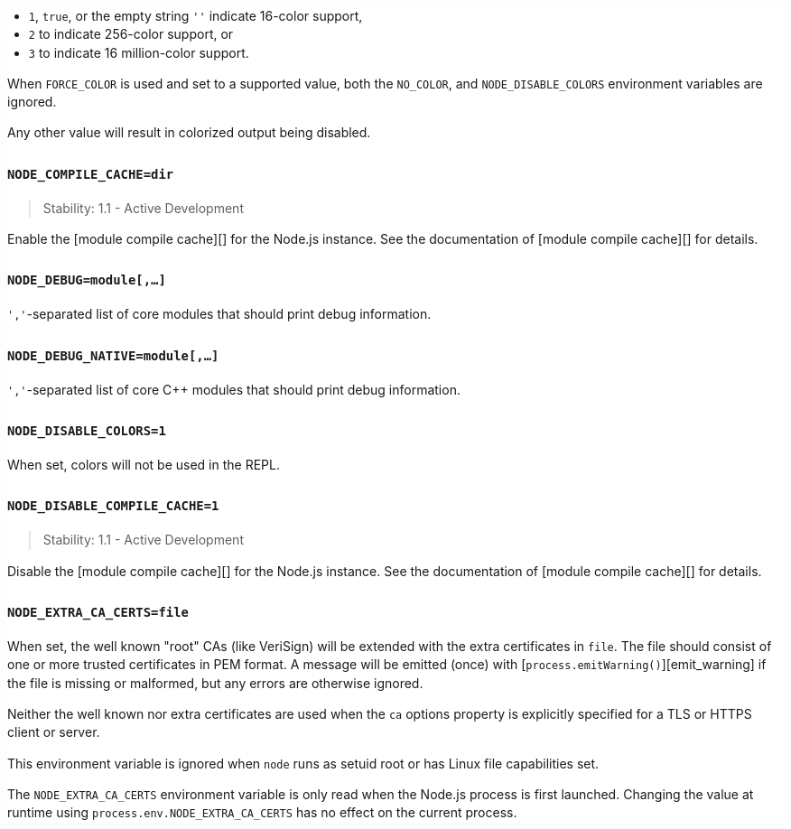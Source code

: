 * `1`, `true`, or the empty string `''` indicate 16-color support,
* `2` to indicate 256-color support, or
* `3` to indicate 16 million-color support.

When `FORCE_COLOR` is used and set to a supported value, both the `NO_COLOR`,
and `NODE_DISABLE_COLORS` environment variables are ignored.

Any other value will result in colorized output being disabled.

### `NODE_COMPILE_CACHE=dir`



> Stability: 1.1 - Active Development

Enable the [module compile cache][] for the Node.js instance. See the documentation of
[module compile cache][] for details.

### `NODE_DEBUG=module[,…]`



`','`-separated list of core modules that should print debug information.

### `NODE_DEBUG_NATIVE=module[,…]`

`','`-separated list of core C++ modules that should print debug information.

### `NODE_DISABLE_COLORS=1`



When set, colors will not be used in the REPL.

### `NODE_DISABLE_COMPILE_CACHE=1`



> Stability: 1.1 - Active Development

Disable the [module compile cache][] for the Node.js instance. See the documentation of
[module compile cache][] for details.

### `NODE_EXTRA_CA_CERTS=file`



When set, the well known "root" CAs (like VeriSign) will be extended with the
extra certificates in `file`. The file should consist of one or more trusted
certificates in PEM format. A message will be emitted (once) with
[`process.emitWarning()`][emit_warning] if the file is missing or
malformed, but any errors are otherwise ignored.

Neither the well known nor extra certificates are used when the `ca`
options property is explicitly specified for a TLS or HTTPS client or server.

This environment variable is ignored when `node` runs as setuid root or
has Linux file capabilities set.

The `NODE_EXTRA_CA_CERTS` environment variable is only read when the Node.js
process is first launched. Changing the value at runtime using
`process.env.NODE_EXTRA_CA_CERTS` has no effect on the current process.
